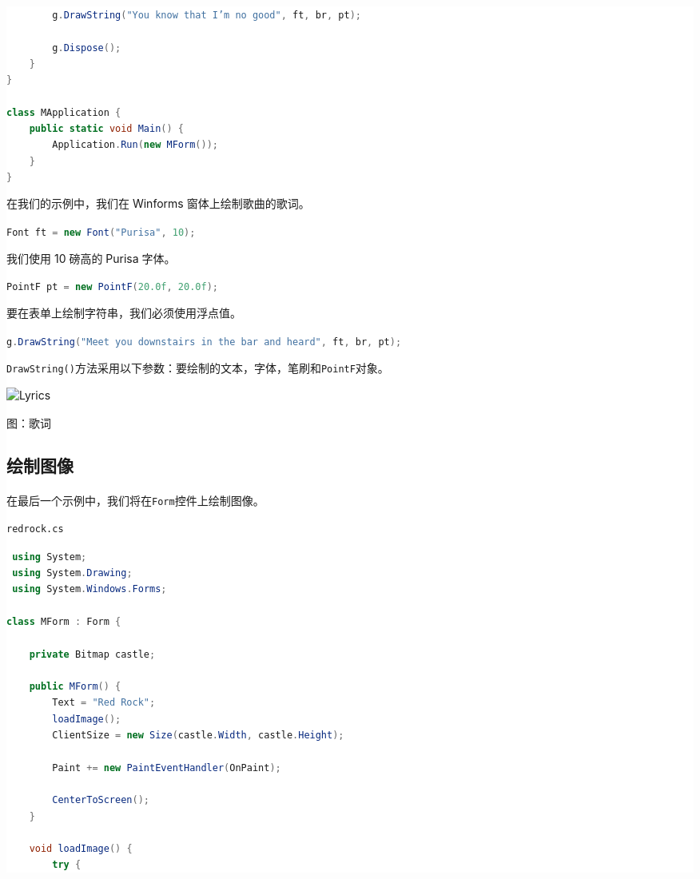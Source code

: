 ```cs
        g.DrawString("You know that I’m no good", ft, br, pt);

        g.Dispose();
    }
}

class MApplication {
    public static void Main() {
        Application.Run(new MForm());
    }
}

```

在我们的示例中，我们在 Winforms 窗体上绘制歌曲的歌词。

```cs
Font ft = new Font("Purisa", 10);

```

我们使用 10 磅高的 Purisa 字体。

```cs
PointF pt = new PointF(20.0f, 20.0f);   

```

要在表单上绘制字符串，我们必须使用浮点值。

```cs
g.DrawString("Meet you downstairs in the bar and heard", ft, br, pt);

```

`DrawString()`方法采用以下参数：要绘制的文本，字体，笔刷和`PointF`对象。

![Lyrics](img/a36dc9a3bff33312672669fdf91a2903.jpg)

图：歌词

## 绘制图像

在最后一个示例中，我们将在`Form`控件上绘制图像。

`redrock.cs`

```cs
 using System;
 using System.Drawing;
 using System.Windows.Forms;

class MForm : Form {

    private Bitmap castle;

    public MForm() {
        Text = "Red Rock";
        loadImage();
        ClientSize = new Size(castle.Width, castle.Height);

        Paint += new PaintEventHandler(OnPaint);

        CenterToScreen();
    }

    void loadImage() {
        try {    
```